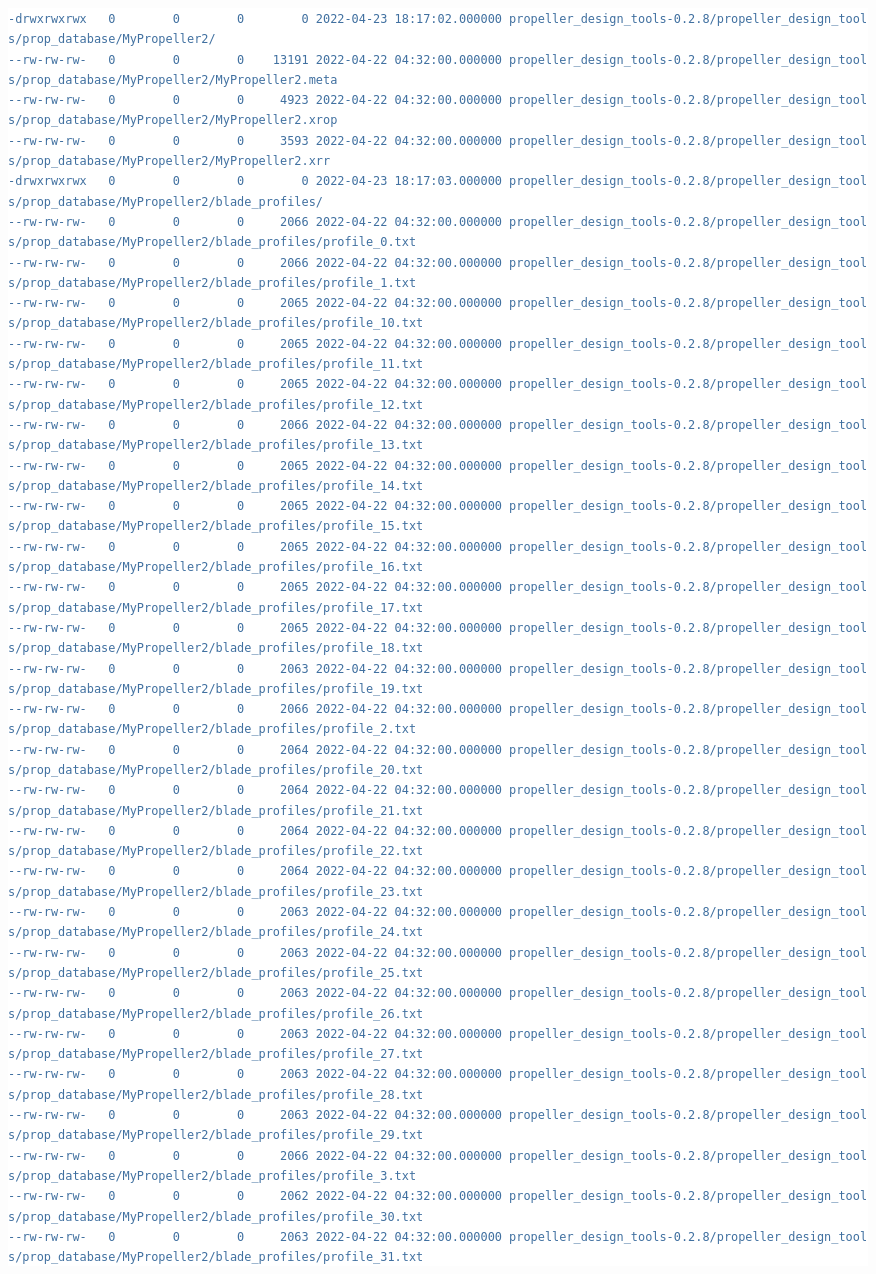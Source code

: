 ```diff
-drwxrwxrwx   0        0        0        0 2022-04-23 18:17:02.000000 propeller_design_tools-0.2.8/propeller_design_tools/prop_database/MyPropeller2/
--rw-rw-rw-   0        0        0    13191 2022-04-22 04:32:00.000000 propeller_design_tools-0.2.8/propeller_design_tools/prop_database/MyPropeller2/MyPropeller2.meta
--rw-rw-rw-   0        0        0     4923 2022-04-22 04:32:00.000000 propeller_design_tools-0.2.8/propeller_design_tools/prop_database/MyPropeller2/MyPropeller2.xrop
--rw-rw-rw-   0        0        0     3593 2022-04-22 04:32:00.000000 propeller_design_tools-0.2.8/propeller_design_tools/prop_database/MyPropeller2/MyPropeller2.xrr
-drwxrwxrwx   0        0        0        0 2022-04-23 18:17:03.000000 propeller_design_tools-0.2.8/propeller_design_tools/prop_database/MyPropeller2/blade_profiles/
--rw-rw-rw-   0        0        0     2066 2022-04-22 04:32:00.000000 propeller_design_tools-0.2.8/propeller_design_tools/prop_database/MyPropeller2/blade_profiles/profile_0.txt
--rw-rw-rw-   0        0        0     2066 2022-04-22 04:32:00.000000 propeller_design_tools-0.2.8/propeller_design_tools/prop_database/MyPropeller2/blade_profiles/profile_1.txt
--rw-rw-rw-   0        0        0     2065 2022-04-22 04:32:00.000000 propeller_design_tools-0.2.8/propeller_design_tools/prop_database/MyPropeller2/blade_profiles/profile_10.txt
--rw-rw-rw-   0        0        0     2065 2022-04-22 04:32:00.000000 propeller_design_tools-0.2.8/propeller_design_tools/prop_database/MyPropeller2/blade_profiles/profile_11.txt
--rw-rw-rw-   0        0        0     2065 2022-04-22 04:32:00.000000 propeller_design_tools-0.2.8/propeller_design_tools/prop_database/MyPropeller2/blade_profiles/profile_12.txt
--rw-rw-rw-   0        0        0     2066 2022-04-22 04:32:00.000000 propeller_design_tools-0.2.8/propeller_design_tools/prop_database/MyPropeller2/blade_profiles/profile_13.txt
--rw-rw-rw-   0        0        0     2065 2022-04-22 04:32:00.000000 propeller_design_tools-0.2.8/propeller_design_tools/prop_database/MyPropeller2/blade_profiles/profile_14.txt
--rw-rw-rw-   0        0        0     2065 2022-04-22 04:32:00.000000 propeller_design_tools-0.2.8/propeller_design_tools/prop_database/MyPropeller2/blade_profiles/profile_15.txt
--rw-rw-rw-   0        0        0     2065 2022-04-22 04:32:00.000000 propeller_design_tools-0.2.8/propeller_design_tools/prop_database/MyPropeller2/blade_profiles/profile_16.txt
--rw-rw-rw-   0        0        0     2065 2022-04-22 04:32:00.000000 propeller_design_tools-0.2.8/propeller_design_tools/prop_database/MyPropeller2/blade_profiles/profile_17.txt
--rw-rw-rw-   0        0        0     2065 2022-04-22 04:32:00.000000 propeller_design_tools-0.2.8/propeller_design_tools/prop_database/MyPropeller2/blade_profiles/profile_18.txt
--rw-rw-rw-   0        0        0     2063 2022-04-22 04:32:00.000000 propeller_design_tools-0.2.8/propeller_design_tools/prop_database/MyPropeller2/blade_profiles/profile_19.txt
--rw-rw-rw-   0        0        0     2066 2022-04-22 04:32:00.000000 propeller_design_tools-0.2.8/propeller_design_tools/prop_database/MyPropeller2/blade_profiles/profile_2.txt
--rw-rw-rw-   0        0        0     2064 2022-04-22 04:32:00.000000 propeller_design_tools-0.2.8/propeller_design_tools/prop_database/MyPropeller2/blade_profiles/profile_20.txt
--rw-rw-rw-   0        0        0     2064 2022-04-22 04:32:00.000000 propeller_design_tools-0.2.8/propeller_design_tools/prop_database/MyPropeller2/blade_profiles/profile_21.txt
--rw-rw-rw-   0        0        0     2064 2022-04-22 04:32:00.000000 propeller_design_tools-0.2.8/propeller_design_tools/prop_database/MyPropeller2/blade_profiles/profile_22.txt
--rw-rw-rw-   0        0        0     2064 2022-04-22 04:32:00.000000 propeller_design_tools-0.2.8/propeller_design_tools/prop_database/MyPropeller2/blade_profiles/profile_23.txt
--rw-rw-rw-   0        0        0     2063 2022-04-22 04:32:00.000000 propeller_design_tools-0.2.8/propeller_design_tools/prop_database/MyPropeller2/blade_profiles/profile_24.txt
--rw-rw-rw-   0        0        0     2063 2022-04-22 04:32:00.000000 propeller_design_tools-0.2.8/propeller_design_tools/prop_database/MyPropeller2/blade_profiles/profile_25.txt
--rw-rw-rw-   0        0        0     2063 2022-04-22 04:32:00.000000 propeller_design_tools-0.2.8/propeller_design_tools/prop_database/MyPropeller2/blade_profiles/profile_26.txt
--rw-rw-rw-   0        0        0     2063 2022-04-22 04:32:00.000000 propeller_design_tools-0.2.8/propeller_design_tools/prop_database/MyPropeller2/blade_profiles/profile_27.txt
--rw-rw-rw-   0        0        0     2063 2022-04-22 04:32:00.000000 propeller_design_tools-0.2.8/propeller_design_tools/prop_database/MyPropeller2/blade_profiles/profile_28.txt
--rw-rw-rw-   0        0        0     2063 2022-04-22 04:32:00.000000 propeller_design_tools-0.2.8/propeller_design_tools/prop_database/MyPropeller2/blade_profiles/profile_29.txt
--rw-rw-rw-   0        0        0     2066 2022-04-22 04:32:00.000000 propeller_design_tools-0.2.8/propeller_design_tools/prop_database/MyPropeller2/blade_profiles/profile_3.txt
--rw-rw-rw-   0        0        0     2062 2022-04-22 04:32:00.000000 propeller_design_tools-0.2.8/propeller_design_tools/prop_database/MyPropeller2/blade_profiles/profile_30.txt
--rw-rw-rw-   0        0        0     2063 2022-04-22 04:32:00.000000 propeller_design_tools-0.2.8/propeller_design_tools/prop_database/MyPropeller2/blade_profiles/profile_31.txt
```